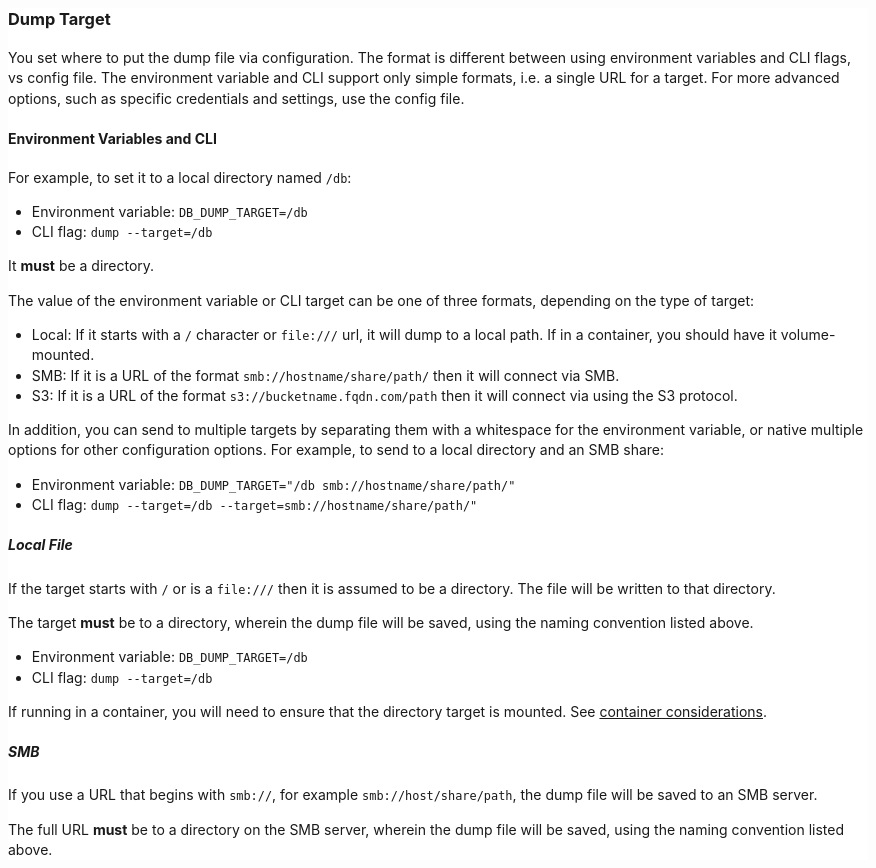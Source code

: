 ### Dump Target

You set where to put the dump file via configuration. The format is different between using environment variables
and CLI flags, vs config file. The environment variable and CLI support only simple formats, i.e. a single URL for a target.
For more advanced options, such as specific credentials and settings, use the config file.

#### Environment Variables and CLI

For example, to set it to a local directory named `/db`:

* Environment variable: `DB_DUMP_TARGET=/db`
* CLI flag: `dump --target=/db`

It **must** be a directory.

The value of the environment variable or CLI target can be one of three formats, depending on the type of target:

* Local: If it starts with a `/` character or `file:///` url, it will dump to a local path. If in a container, you should have it volume-mounted.
* SMB: If it is a URL of the format `smb://hostname/share/path/` then it will connect via SMB.
* S3: If it is a URL of the format `s3://bucketname.fqdn.com/path` then it will connect via using the S3 protocol.

In addition, you can send to multiple targets by separating them with a whitespace for the environment variable,
or native multiple options for other configuration options. For example, to send to a local directory and an SMB share:

* Environment variable: `DB_DUMP_TARGET="/db smb://hostname/share/path/"`
* CLI flag: `dump --target=/db --target=smb://hostname/share/path/"`

##### Local File

If the target starts with `/` or is a `file:///` then it is assumed to be a directory. The file will be written to that
directory.

The target **must** be to a directory, wherein the dump file will be saved, using the naming
convention listed above.

* Environment variable: `DB_DUMP_TARGET=/db`
* CLI flag: `dump --target=/db`

If running in a container, you will need to ensure that the directory target is mounted. See
[container considerations](./container_considerations.md).

##### SMB

If you use a URL that begins with `smb://`, for example `smb://host/share/path`, the dump file will be saved
to an SMB server.

The full URL **must** be to a directory on the SMB server, wherein the dump file will be saved, using the naming
convention listed above.

